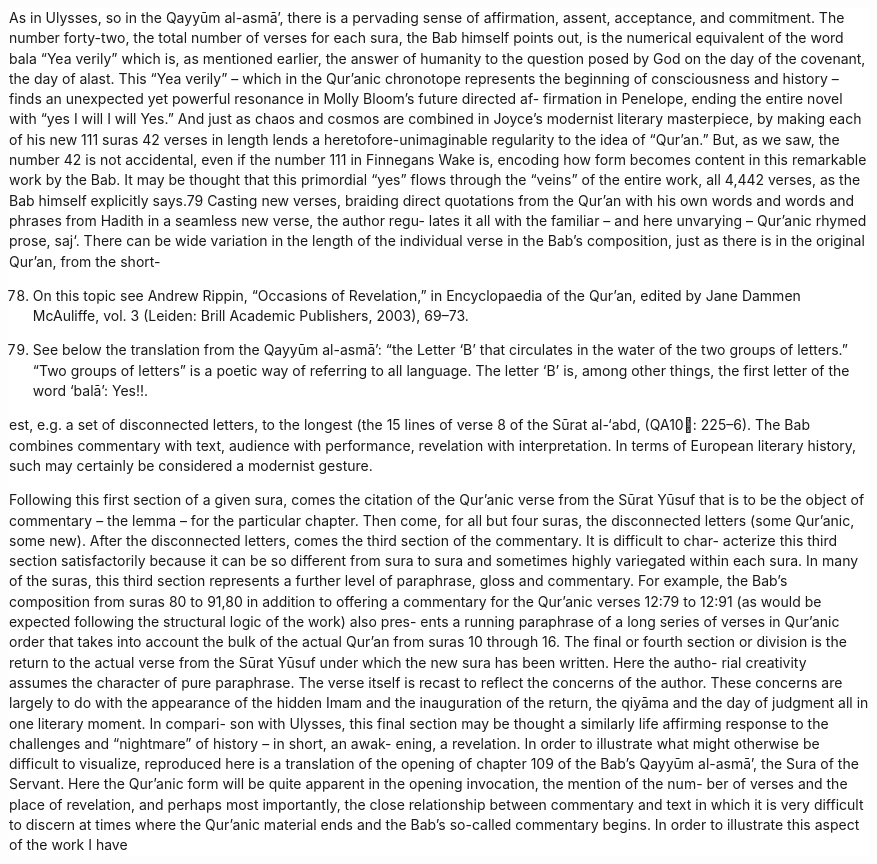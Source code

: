 As in Ulysses, so in the Qayyūm al-asmā’, there is a pervading sense of
affirmation, assent, acceptance, and commitment. The number forty-two,
the total number of verses for each sura, the Bab himself points out, is the
numerical equivalent of the word bala “Yea verily” which is, as mentioned
earlier, the answer of humanity to the question posed by God on the day
of the covenant, the day of alast. This “Yea verily” – which in the Qur’anic
chronotope represents the beginning of consciousness and history – finds
an unexpected yet powerful resonance in Molly Bloom’s future directed af-
firmation in Penelope, ending the entire novel with “yes I will I will Yes.”
And just as chaos and cosmos are combined in Joyce’s modernist literary
masterpiece, by making each of his new 111 suras 42 verses in length lends
a heretofore-unimaginable regularity to the idea of “Qur’an.” But, as we saw,
the number 42 is not accidental, even if the number 111 in Finnegans Wake is,
encoding how form becomes content in this remarkable work by the Bab. It
may be thought that this primordial “yes” flows through the “veins” of the
entire work, all 4,442 verses, as the Bab himself explicitly says.79 Casting new
verses, braiding direct quotations from the Qur’an with his own words and
words and phrases from Hadith in a seamless new verse, the author regu-
lates it all with the familiar – and here unvarying – Qur’anic rhymed prose,
saj‘. There can be wide variation in the length of the individual verse in the
Bab’s composition, just as there is in the original Qur’an, from the short-

78. On this topic see Andrew Rippin, “Occasions of Revelation,” in Encyclopaedia of the
Qur’an, edited by Jane Dammen McAuliffe, vol. 3 (Leiden: Brill Academic Publishers, 2003),
69–73.

79. See below the translation from the Qayyūm al-asmā’: “the Letter ‘B’ that circulates in
the water of the two groups of letters.” “Two groups of letters” is a poetic way of referring to
all language. The letter ‘B’ is, among other things, the first letter of the word ‘balā’: Yes!!.

est, e.g. a set of disconnected letters, to the longest (the 15 lines of verse 8
of the Sūrat al-‘abd, (QA10: 225–6). The Bab combines commentary with
text, audience with performance, revelation with interpretation. In terms
of European literary history, such may certainly be considered a modernist
gesture.

Following this first section of a given sura, comes the citation of the
Qur’anic verse from the Sūrat Yūsuf that is to be the object of commentary
– the lemma – for the particular chapter. Then come, for all but four suras,
the disconnected letters (some Qur’anic, some new). After the disconnected
letters, comes the third section of the commentary. It is difficult to char-
acterize this third section satisfactorily because it can be so different from
sura to sura and sometimes highly variegated within each sura. In many of
the suras, this third section represents a further level of paraphrase, gloss
and commentary. For example, the Bab’s composition from suras 80 to 91,80
in addition to offering a commentary for the Qur’anic verses 12:79 to 12:91
(as would be expected following the structural logic of the work) also pres-
ents a running paraphrase of a long series of verses in Qur’anic order that
takes into account the bulk of the actual Qur’an from suras 10 through 16.
The final or fourth section or division is the return to the actual verse from
the Sūrat Yūsuf under which the new sura has been written. Here the autho-
rial creativity assumes the character of pure paraphrase. The verse itself is
recast to reflect the concerns of the author. These concerns are largely to do
with the appearance of the hidden Imam and the inauguration of the return,
the qiyāma and the day of judgment all in one literary moment. In compari-
son with Ulysses, this final section may be thought a similarly life affirming
response to the challenges and “nightmare” of history – in short, an awak-
ening, a revelation. In order to illustrate what might otherwise be difficult
to visualize, reproduced here is a translation of the opening of chapter 109
of the Bab’s Qayyūm al-asmā’, the Sura of the Servant. Here the Qur’anic form
will be quite apparent in the opening invocation, the mention of the num-
ber of verses and the place of revelation, and perhaps most importantly, the
close relationship between commentary and text in which it is very difficult
to discern at times where the Qur’anic material ends and the Bab’s so-called
commentary begins. In order to illustrate this aspect of the work I have